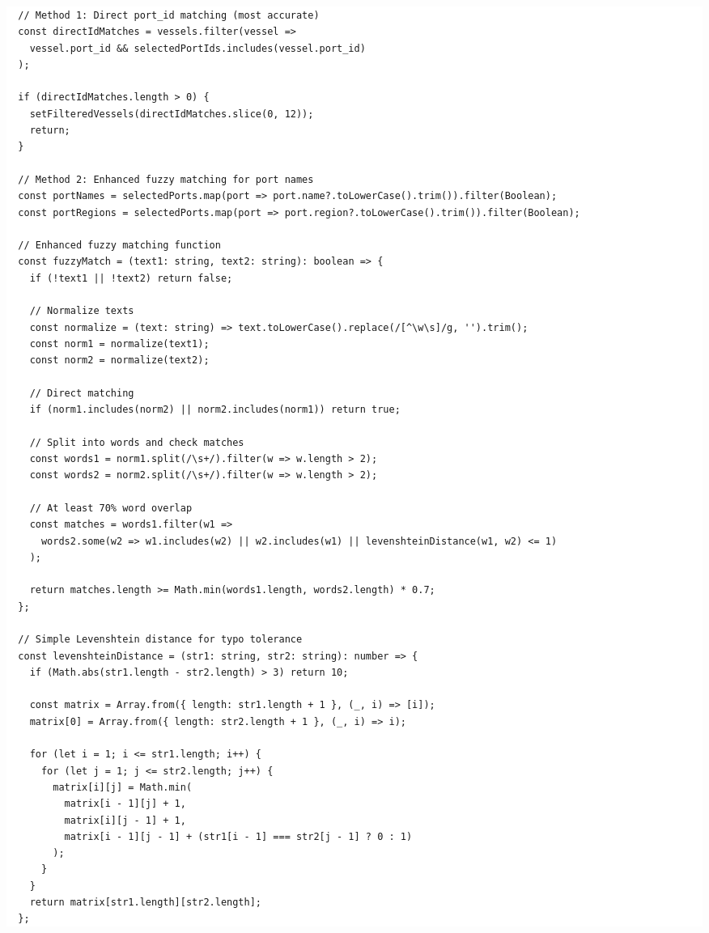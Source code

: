       // Method 1: Direct port_id matching (most accurate)
      const directIdMatches = vessels.filter(vessel => 
        vessel.port_id && selectedPortIds.includes(vessel.port_id)
      );

      if (directIdMatches.length > 0) {
        setFilteredVessels(directIdMatches.slice(0, 12));
        return;
      }

      // Method 2: Enhanced fuzzy matching for port names
      const portNames = selectedPorts.map(port => port.name?.toLowerCase().trim()).filter(Boolean);
      const portRegions = selectedPorts.map(port => port.region?.toLowerCase().trim()).filter(Boolean);

      // Enhanced fuzzy matching function
      const fuzzyMatch = (text1: string, text2: string): boolean => {
        if (!text1 || !text2) return false;
        
        // Normalize texts
        const normalize = (text: string) => text.toLowerCase().replace(/[^\w\s]/g, '').trim();
        const norm1 = normalize(text1);
        const norm2 = normalize(text2);
        
        // Direct matching
        if (norm1.includes(norm2) || norm2.includes(norm1)) return true;
        
        // Split into words and check matches
        const words1 = norm1.split(/\s+/).filter(w => w.length > 2);
        const words2 = norm2.split(/\s+/).filter(w => w.length > 2);
        
        // At least 70% word overlap
        const matches = words1.filter(w1 => 
          words2.some(w2 => w1.includes(w2) || w2.includes(w1) || levenshteinDistance(w1, w2) <= 1)
        );
        
        return matches.length >= Math.min(words1.length, words2.length) * 0.7;
      };

      // Simple Levenshtein distance for typo tolerance
      const levenshteinDistance = (str1: string, str2: string): number => {
        if (Math.abs(str1.length - str2.length) > 3) return 10;
        
        const matrix = Array.from({ length: str1.length + 1 }, (_, i) => [i]);
        matrix[0] = Array.from({ length: str2.length + 1 }, (_, i) => i);
        
        for (let i = 1; i <= str1.length; i++) {
          for (let j = 1; j <= str2.length; j++) {
            matrix[i][j] = Math.min(
              matrix[i - 1][j] + 1,
              matrix[i][j - 1] + 1,
              matrix[i - 1][j - 1] + (str1[i - 1] === str2[j - 1] ? 0 : 1)
            );
          }
        }
        return matrix[str1.length][str2.length];
      };
